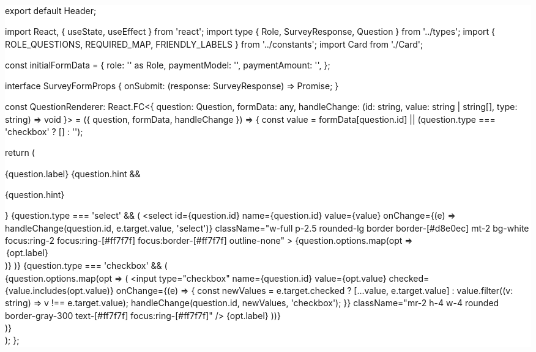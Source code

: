 export default Header;

import React, { useState, useEffect } from 'react';
import type { Role, SurveyResponse, Question } from '../types';
import { ROLE_QUESTIONS, REQUIRED_MAP, FRIENDLY_LABELS } from '../constants';
import Card from './Card';

const initialFormData = {
  role: '' as Role,
  paymentModel: '',
  paymentAmount: '',
};

interface SurveyFormProps {
  onSubmit: (response: SurveyResponse) => Promise<any>;
}

const QuestionRenderer: React.FC<{ question: Question, formData: any, handleChange: (id: string, value: string | string[], type: string) => void }> = ({ question, formData, handleChange }) => {
  const value = formData[question.id] || (question.type === 'checkbox' ? [] : '');

  return (
    <div key={question.id} className="mt-4">
      <label className="block font-semibold text-[#2b4a6f]">{question.label}</label>
      {question.hint && <p className="text-sm text-[#475569] mb-2">{question.hint}</p>}
      {question.type === 'select' && (
        <select
          id={question.id}
          name={question.id}
          value={value}
          onChange={(e) => handleChange(question.id, e.target.value, 'select')}
          className="w-full p-2.5 rounded-lg border border-[#d8e0ec] mt-2 bg-white focus:ring-2 focus:ring-[#ff7f7f] focus:border-[#ff7f7f] outline-none"
        >
          {question.options.map(opt => <option key={opt.value} value={opt.value}>{opt.label}</option>)}
        </select>
      )}
      {question.type === 'checkbox' && (
        <div className="mt-2 space-y-2">
          {question.options.map(opt => (
            <label key={opt.value} className="flex items-center font-normal text-gray-700">
              <input
                type="checkbox"
                name={question.id}
                value={opt.value}
                checked={value.includes(opt.value)}
                onChange={(e) => {
                  const newValues = e.target.checked
                    ? [...value, e.target.value]
                    : value.filter((v: string) => v !== e.target.value);
                  handleChange(question.id, newValues, 'checkbox');
                }}
                className="mr-2 h-4 w-4 rounded border-gray-300 text-[#ff7f7f] focus:ring-[#ff7f7f]"
              />
              {opt.label}
            </label>
          ))}
        </div>
      )}
    </div>
  );
};


  [key: string]: any;
  [key in Exclude<Role, ''>]: RoleQuestions;